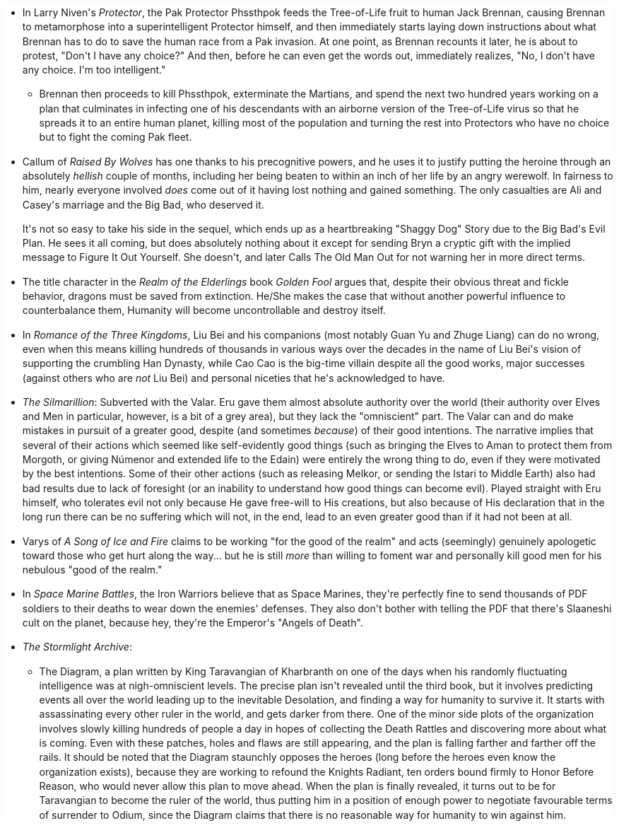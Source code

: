 -   In Larry Niven's _Protector_, the Pak Protector Phssthpok feeds the Tree-of-Life fruit to human Jack Brennan, causing Brennan to metamorphose into a superintelligent Protector himself, and then immediately starts laying down instructions about what Brennan has to do to save the human race from a Pak invasion. At one point, as Brennan recounts it later, he is about to protest, "Don't I have any choice?" And then, before he can even get the words out, immediately realizes, "No, I don't have any choice. I'm too intelligent."
    -   Brennan then proceeds to kill Phssthpok, exterminate the Martians, and spend the next two hundred years working on a plan that culminates in infecting one of his descendants with an airborne version of the Tree-of-Life virus so that he spreads it to an entire human planet, killing most of the population and turning the rest into Protectors who have no choice but to fight the coming Pak fleet.
-   Callum of _Raised By Wolves_ has one thanks to his precognitive powers, and he uses it to justify putting the heroine through an absolutely _hellish_ couple of months, including her being beaten to within an inch of her life by an angry werewolf. In fairness to him, nearly everyone involved _does_ come out of it having lost nothing and gained something. The only casualties are Ali and Casey's marriage and the Big Bad, who deserved it.
    
    It's not so easy to take his side in the sequel, which ends up as a heartbreaking "Shaggy Dog" Story due to the Big Bad's Evil Plan. He sees it all coming, but does absolutely nothing about it except for sending Bryn a cryptic gift with the implied message to Figure It Out Yourself. She doesn't, and later Calls The Old Man Out for not warning her in more direct terms.
    
-   The title character in the _Realm of the Elderlings_ book _Golden Fool_ argues that, despite their obvious threat and fickle behavior, dragons must be saved from extinction. He/She makes the case that without another powerful influence to counterbalance them, Humanity will become uncontrollable and destroy itself.
-   In _Romance of the Three Kingdoms_, Liu Bei and his companions (most notably Guan Yu and Zhuge Liang) can do no wrong, even when this means killing hundreds of thousands in various ways over the decades in the name of Liu Bei's vision of supporting the crumbling Han Dynasty, while Cao Cao is the big-time villain despite all the good works, major successes (against others who are _not_ Liu Bei) and personal niceties that he's acknowledged to have.
-   _The Silmarillion_: Subverted with the Valar. Eru gave them almost absolute authority over the world (their authority over Elves and Men in particular, however, is a bit of a grey area), but they lack the "omniscient" part. The Valar can and do make mistakes in pursuit of a greater good, despite (and sometimes _because_) of their good intentions. The narrative implies that several of their actions which seemed like self-evidently good things (such as bringing the Elves to Aman to protect them from Morgoth, or giving Númenor and extended life to the Edain) were entirely the wrong thing to do, even if they were motivated by the best intentions. Some of their other actions (such as releasing Melkor, or sending the Istari to Middle Earth) also had bad results due to lack of foresight (or an inability to understand how good things can become evil). Played straight with Eru himself, who tolerates evil not only because He gave free-will to His creations, but also because of His declaration that in the long run there can be no suffering which will not, in the end, lead to an even greater good than if it had not been at all.
-   Varys of _A Song of Ice and Fire_ claims to be working "for the good of the realm" and acts (seemingly) genuinely apologetic toward those who get hurt along the way... but he is still _more_ than willing to foment war and personally kill good men for his nebulous "good of the realm."
-   In _Space Marine Battles_, the Iron Warriors believe that as Space Marines, they're perfectly fine to send thousands of PDF soldiers to their deaths to wear down the enemies' defenses. They also don't bother with telling the PDF that there's Slaaneshi cult on the planet, because hey, they're the Emperor's "Angels of Death".
-   _The Stormlight Archive_:
    -   The Diagram, a plan written by King Taravangian of Kharbranth on one of the days when his randomly fluctuating intelligence was at nigh-omniscient levels. The precise plan isn't revealed until the third book, but it involves predicting events all over the world leading up to the inevitable Desolation, and finding a way for humanity to survive it. It starts with assassinating every other ruler in the world, and gets darker from there. One of the minor side plots of the organization involves slowly killing hundreds of people a day in hopes of collecting the Death Rattles and discovering more about what is coming. Even with these patches, holes and flaws are still appearing, and the plan is falling farther and farther off the rails. It should be noted that the Diagram staunchly opposes the heroes (long before the heroes even know the organization exists), because they are working to refound the Knights Radiant, ten orders bound firmly to Honor Before Reason, who would never allow this plan to move ahead. When the plan is finally revealed, it turns out to be for Taravangian to become the ruler of the world, thus putting him in a position of enough power to negotiate favourable terms of surrender to Odium, since the Diagram claims that there is no reasonable way for humanity to win against him.